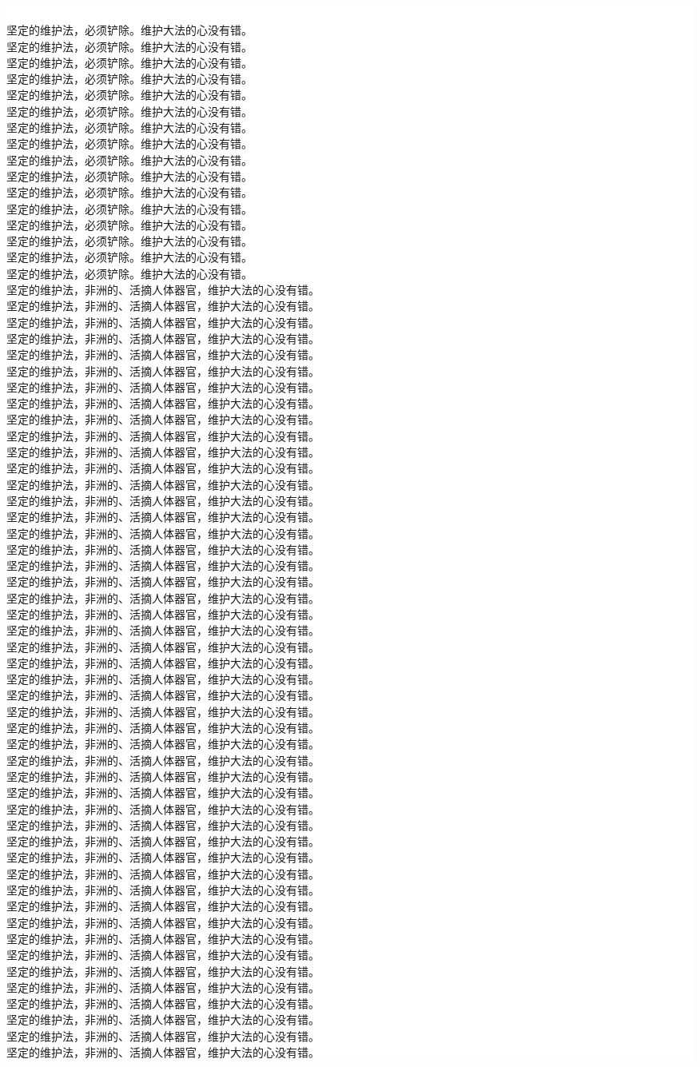 <br>坚定的维护法，必须铲除。维护大法的心没有错。
<br>坚定的维护法，必须铲除。维护大法的心没有错。
<br>坚定的维护法，必须铲除。维护大法的心没有错。
<br>坚定的维护法，必须铲除。维护大法的心没有错。
<br>坚定的维护法，必须铲除。维护大法的心没有错。
<br>坚定的维护法，必须铲除。维护大法的心没有错。
<br>坚定的维护法，必须铲除。维护大法的心没有错。
<br>坚定的维护法，必须铲除。维护大法的心没有错。
<br>坚定的维护法，必须铲除。维护大法的心没有错。
<br>坚定的维护法，必须铲除。维护大法的心没有错。
<br>坚定的维护法，必须铲除。维护大法的心没有错。
<br>坚定的维护法，必须铲除。维护大法的心没有错。
<br>坚定的维护法，必须铲除。维护大法的心没有错。
<br>坚定的维护法，必须铲除。维护大法的心没有错。
<br>坚定的维护法，必须铲除。维护大法的心没有错。
<br>坚定的维护法，必须铲除。维护大法的心没有错。
<br>坚定的维护法，非洲的、活摘人体器官，维护大法的心没有错。
<br>坚定的维护法，非洲的、活摘人体器官，维护大法的心没有错。
<br>坚定的维护法，非洲的、活摘人体器官，维护大法的心没有错。
<br>坚定的维护法，非洲的、活摘人体器官，维护大法的心没有错。
<br>坚定的维护法，非洲的、活摘人体器官，维护大法的心没有错。
<br>坚定的维护法，非洲的、活摘人体器官，维护大法的心没有错。
<br>坚定的维护法，非洲的、活摘人体器官，维护大法的心没有错。
<br>坚定的维护法，非洲的、活摘人体器官，维护大法的心没有错。
<br>坚定的维护法，非洲的、活摘人体器官，维护大法的心没有错。
<br>坚定的维护法，非洲的、活摘人体器官，维护大法的心没有错。
<br>坚定的维护法，非洲的、活摘人体器官，维护大法的心没有错。
<br>坚定的维护法，非洲的、活摘人体器官，维护大法的心没有错。
<br>坚定的维护法，非洲的、活摘人体器官，维护大法的心没有错。
<br>坚定的维护法，非洲的、活摘人体器官，维护大法的心没有错。
<br>坚定的维护法，非洲的、活摘人体器官，维护大法的心没有错。
<br>坚定的维护法，非洲的、活摘人体器官，维护大法的心没有错。
<br>坚定的维护法，非洲的、活摘人体器官，维护大法的心没有错。
<br>坚定的维护法，非洲的、活摘人体器官，维护大法的心没有错。
<br>坚定的维护法，非洲的、活摘人体器官，维护大法的心没有错。
<br>坚定的维护法，非洲的、活摘人体器官，维护大法的心没有错。
<br>坚定的维护法，非洲的、活摘人体器官，维护大法的心没有错。
<br>坚定的维护法，非洲的、活摘人体器官，维护大法的心没有错。
<br>坚定的维护法，非洲的、活摘人体器官，维护大法的心没有错。
<br>坚定的维护法，非洲的、活摘人体器官，维护大法的心没有错。
<br>坚定的维护法，非洲的、活摘人体器官，维护大法的心没有错。
<br>坚定的维护法，非洲的、活摘人体器官，维护大法的心没有错。
<br>坚定的维护法，非洲的、活摘人体器官，维护大法的心没有错。
<br>坚定的维护法，非洲的、活摘人体器官，维护大法的心没有错。
<br>坚定的维护法，非洲的、活摘人体器官，维护大法的心没有错。
<br>坚定的维护法，非洲的、活摘人体器官，维护大法的心没有错。
<br>坚定的维护法，非洲的、活摘人体器官，维护大法的心没有错。
<br>坚定的维护法，非洲的、活摘人体器官，维护大法的心没有错。
<br>坚定的维护法，非洲的、活摘人体器官，维护大法的心没有错。
<br>坚定的维护法，非洲的、活摘人体器官，维护大法的心没有错。
<br>坚定的维护法，非洲的、活摘人体器官，维护大法的心没有错。
<br>坚定的维护法，非洲的、活摘人体器官，维护大法的心没有错。
<br>坚定的维护法，非洲的、活摘人体器官，维护大法的心没有错。
<br>坚定的维护法，非洲的、活摘人体器官，维护大法的心没有错。
<br>坚定的维护法，非洲的、活摘人体器官，维护大法的心没有错。
<br>坚定的维护法，非洲的、活摘人体器官，维护大法的心没有错。
<br>坚定的维护法，非洲的、活摘人体器官，维护大法的心没有错。
<br>坚定的维护法，非洲的、活摘人体器官，维护大法的心没有错。
<br>坚定的维护法，非洲的、活摘人体器官，维护大法的心没有错。
<br>坚定的维护法，非洲的、活摘人体器官，维护大法的心没有错。
<br>坚定的维护法，非洲的、活摘人体器官，维护大法的心没有错。
<br>坚定的维护法，非洲的、活摘人体器官，维护大法的心没有错。
<br>坚定的维护法，非洲的、活摘人体器官，维护大法的心没有错。
<br>坚定的维护法，非洲的、活摘人体器官，维护大法的心没有错。